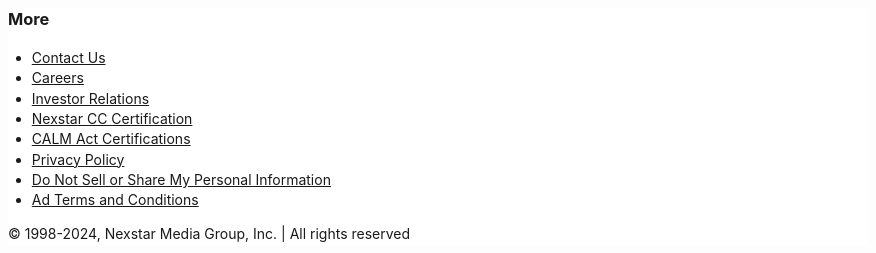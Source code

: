 ### More

* [Contact Us](https://www.nexstar.tv/contact)
* [Careers](https://www.nexstar.tv/careers/)
* [Investor Relations](https://www.nexstar.tv/investor-relations/)
* [Nexstar CC Certification](https://www.nexstar.tv/wp-content/uploads/2021/04/Nexstar-Certification-2021.pdf)
* [CALM Act Certifications](https://www.nexstar.tv/calm-act-certifications/)
* [Privacy Policy](https://www.nexstar.tv/privacy-policy/)
* [Do Not Sell or Share My Personal Information](https://nexstar-privacy.my.onetrust.com/webform/60ba8bee-28bd-45b9-bfaf-0bc25767ba53/fc55613b-d5b7-46f9-acd0-6e96c9741d12)
* [Ad Terms and Conditions](https://www.nexstar.tv/advertisingterms/)

© 1998-2024, Nexstar Media Group, Inc. | All rights reserved